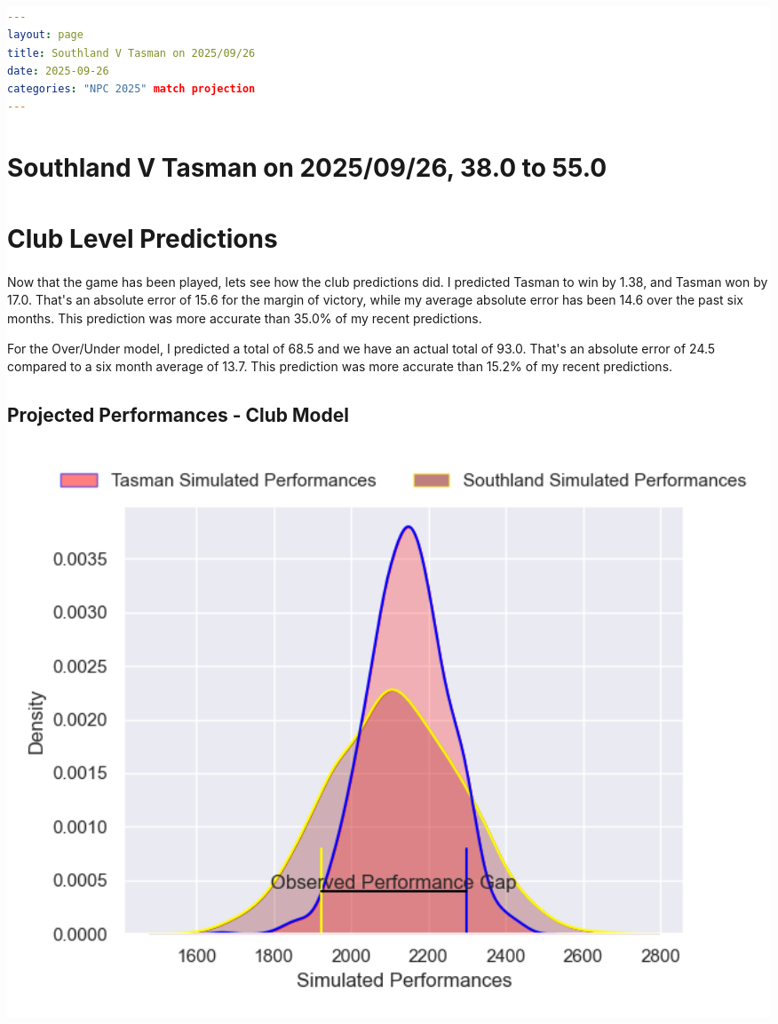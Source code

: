 ```yaml
---  
layout: page  
title: Southland V Tasman on 2025/09/26  
date: 2025-09-26  
categories: "NPC 2025" match projection  
---
```

# Southland V Tasman on 2025/09/26, 38.0 to 55.0

# Club Level Predictions


Now that the game has been played, lets see how the club predictions did. I predicted Tasman to win by 1.38, and Tasman won by 17.0. That's an absolute error of 15.6 for the margin of victory, while my average absolute error has been 14.6 over the past six months. This prediction was more accurate than 35.0% of my recent predictions.

For the Over/Under model, I predicted a total of 68.5 and we have an actual total of 93.0. That's an absolute error of 24.5 compared to a six month average of 13.7. This prediction was more accurate than 15.2% of my recent predictions.
## Projected Performances - Club Model


<p float="left">
<img src="../comp_files/plots/2025-09-26-Southland_V_Tasman_performances.png" width="99%" />
</p>
